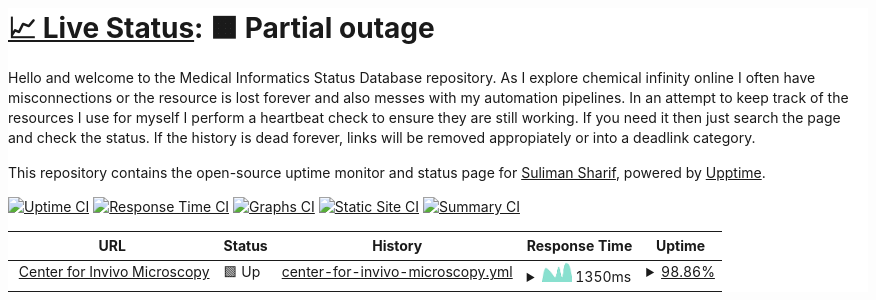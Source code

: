 # [📈 Live Status](https://demo.upptime.js.org):  **🟧 Partial outage**

Hello and welcome to the Medical Informatics Status Database repository. As I explore chemical infinity online I often have misconnections or the resource is lost forever and also messes with my automation pipelines. In an attempt to keep track of the resources I use for myself I perform a heartbeat check to ensure they are still working. If you need it then just search the page and check the status. If the history is dead forever, links will be removed appropiately or into a deadlink category.

This repository contains the open-source uptime monitor and status page for [Suliman Sharif](https://demo.upptime.js.org), powered by [Upptime](https://github.com/upptime/upptime).

[![Uptime CI](https://github.com/Sulstice/Uptime-Medical-Informatics/workflows/Uptime%20CI/badge.svg)](https://github.com/Sulstice/Uptime-Medical-Informatics/actions?query=workflow%3A%22Uptime+CI%22)
[![Response Time CI](https://github.com/Sulstice/Uptime-Medical-Informatics/workflows/Response%20Time%20CI/badge.svg)](https://github.com/Sulstice/Uptime-Medical-Informatics/actions?query=workflow%3A%22Response+Time+CI%22)
[![Graphs CI](https://github.com/Sulstice/Uptime-Medical-Informatics/workflows/Graphs%20CI/badge.svg)](https://github.com/Sulstice/Uptime-Medical-Informatics/actions?query=workflow%3A%22Graphs+CI%22)
[![Static Site CI](https://github.com/Sulstice/Uptime-Medical-Informatics/workflows/Static%20Site%20CI/badge.svg)](https://github.com/Sulstice/Uptime-Medical-Informatics/actions?query=workflow%3A%22Static+Site+CI%22)
[![Summary CI](https://github.com/Sulstice/Uptime-Medical-Informatics/workflows/Summary%20CI/badge.svg)](https://github.com/Sulstice/Uptime-Medical-Informatics/actions?query=workflow%3A%22Summary+CI%22)





| URL | Status | History | Response Time | Uptime |
| --- | ------ | ------- | ------------- | ------ |
| <img alt="" src="https://icons.duckduckgo.com/ip3/www.civm.duhs.duke.edu.ico" height="13"> [Center for Invivo Microscopy](http://www.civm.duhs.duke.edu/devatlas/) | 🟩 Up | [center-for-invivo-microscopy.yml](https://github.com/Sulstice/Uptime-Medical-Informatics/commits/HEAD/history/center-for-invivo-microscopy.yml) | <details><summary><img alt="Response time graph" src="./graphs/center-for-invivo-microscopy/response-time-week.png" height="20"> 1350ms</summary></details> | <details><summary><a href="https://medicinedb.org/history/center-for-invivo-microscopy">98.86%</a></summary></details>